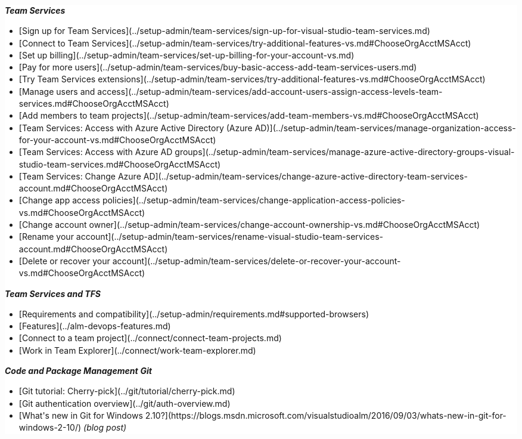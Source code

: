 <b><i>Team Services</i></b>
<ul>
<li>[Sign up for Team Services](../setup-admin/team-services/sign-up-for-visual-studio-team-services.md)</li>
<li>[Connect to Team Services](../setup-admin/team-services/try-additional-features-vs.md#ChooseOrgAcctMSAcct)</li>
<li>[Set up billing](../setup-admin/team-services/set-up-billing-for-your-account-vs.md)</li>
<li>[Pay for more users](../setup-admin/team-services/buy-basic-access-add-team-services-users.md)</li>
<li>[Try Team Services extensions](../setup-admin/team-services/try-additional-features-vs.md#ChooseOrgAcctMSAcct)</li>
<li>[Manage users and access](../setup-admin/team-services/add-account-users-assign-access-levels-team-services.md#ChooseOrgAcctMSAcct)</li>
<li>[Add members to team projects](../setup-admin/team-services/add-team-members-vs.md#ChooseOrgAcctMSAcct)</li>
<li>[Team Services: Access with Azure Active Directory (Azure AD)](../setup-admin/team-services/manage-organization-access-for-your-account-vs.md#ChooseOrgAcctMSAcct)</li>
<li>[Team Services: Access with Azure AD groups](../setup-admin/team-services/manage-azure-active-directory-groups-visual-studio-team-services.md#ChooseOrgAcctMSAcct)</li>
<li>[Team Services: Change Azure AD](../setup-admin/team-services/change-azure-active-directory-team-services-account.md#ChooseOrgAcctMSAcct)</li>
<li>[Change app access policies](../setup-admin/team-services/change-application-access-policies-vs.md#ChooseOrgAcctMSAcct)</li>
<li>[Change account owner](../setup-admin/team-services/change-account-ownership-vs.md#ChooseOrgAcctMSAcct)</li>
<li>[Rename your account](../setup-admin/team-services/rename-visual-studio-team-services-account.md#ChooseOrgAcctMSAcct)</li>
<li>[Delete or recover your account](../setup-admin/team-services/delete-or-recover-your-account-vs.md#ChooseOrgAcctMSAcct)</li>
</ul>

<b><i>Team Services and TFS</i></b>
<ul>
<li>[Requirements and compatibility](../setup-admin/requirements.md#supported-browsers)</li>
<li>[Features](../alm-devops-features.md) </li>
<li>[Connect to a team project](../connect/connect-team-projects.md) </li>
<li>[Work in Team Explorer](../connect/work-team-explorer.md)</li>
</ul>
</td>
</tr>

<tr valign="top">
<td><i><b>Code and Package Management</b></i></td>
<td>
<b><i>Git</i></b>
<ul>
<li>[Git tutorial: Cherry-pick](../git/tutorial/cherry-pick.md)</li>
<li>[Git authentication overview](../git/auth-overview.md)</li>
<li>[What's new in Git for Windows 2.10?](https://blogs.msdn.microsoft.com/visualstudioalm/2016/09/03/whats-new-in-git-for-windows-2-10/) <i> (blog post) </i></li>
</ul>
